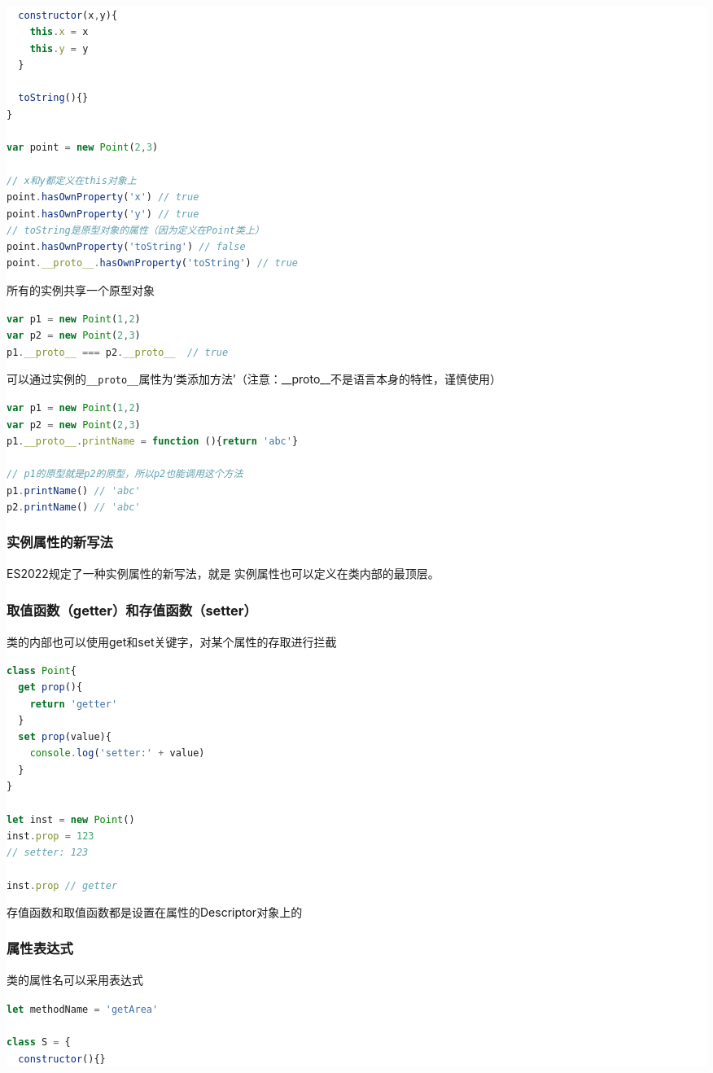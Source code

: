 ```javascript
  constructor(x,y){
    this.x = x
    this.y = y
  }

  toString(){}
}

var point = new Point(2,3)

// x和y都定义在this对象上
point.hasOwnProperty('x') // true
point.hasOwnProperty('y') // true
// toString是原型对象的属性（因为定义在Point类上）
point.hasOwnProperty('toString') // false
point.__proto__.hasOwnProperty('toString') // true

```
所有的实例共享一个原型对象
```javascript
var p1 = new Point(1,2)
var p2 = new Point(2,3)
p1.__proto__ === p2.__proto__  // true
```
可以通过实例的`__proto__`属性为‘类添加方法’（注意：__proto__不是语言本身的特性，谨慎使用）
```javascript
var p1 = new Point(1,2)
var p2 = new Point(2,3)
p1.__proto__.printName = function (){return 'abc'}

// p1的原型就是p2的原型，所以p2也能调用这个方法
p1.printName() // 'abc'
p2.printName() // 'abc'
```
### 实例属性的新写法
ES2022规定了一种实例属性的新写法，就是 实例属性也可以定义在类内部的最顶层。
### 取值函数（getter）和存值函数（setter）
类的内部也可以使用get和set关键字，对某个属性的存取进行拦截
```javascript
class Point{
  get prop(){
    return 'getter'
  }
  set prop(value){
    console.log('setter:' + value)
  }
}

let inst = new Point()
inst.prop = 123
// setter: 123

inst.prop // getter
```
存值函数和取值函数都是设置在属性的Descriptor对象上的
### 属性表达式
类的属性名可以采用表达式
```javascript
let methodName = 'getArea'

class S = {
  constructor(){}
```